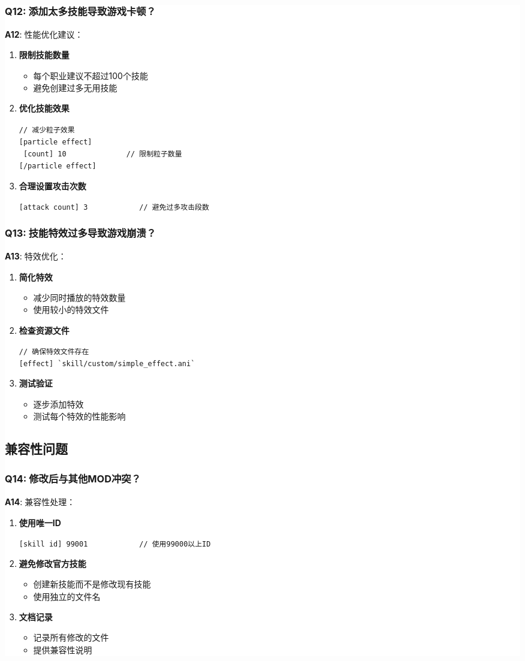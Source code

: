 ### Q12: 添加太多技能导致游戏卡顿？

**A12**: 性能优化建议：

1. **限制技能数量**
   - 每个职业建议不超过100个技能
   - 避免创建过多无用技能

2. **优化技能效果**
   ```
   // 减少粒子效果
   [particle effect]
   	[count] 10              // 限制粒子数量
   [/particle effect]
   ```

3. **合理设置攻击次数**
   ```
   [attack count] 3            // 避免过多攻击段数
   ```

### Q13: 技能特效过多导致游戏崩溃？

**A13**: 特效优化：

1. **简化特效**
   - 减少同时播放的特效数量
   - 使用较小的特效文件

2. **检查资源文件**
   ```
   // 确保特效文件存在
   [effect] `skill/custom/simple_effect.ani`
   ```

3. **测试验证**
   - 逐步添加特效
   - 测试每个特效的性能影响

## 兼容性问题

### Q14: 修改后与其他MOD冲突？

**A14**: 兼容性处理：

1. **使用唯一ID**
   ```
   [skill id] 99001            // 使用99000以上ID
   ```

2. **避免修改官方技能**
   - 创建新技能而不是修改现有技能
   - 使用独立的文件名

3. **文档记录**
   - 记录所有修改的文件
   - 提供兼容性说明
